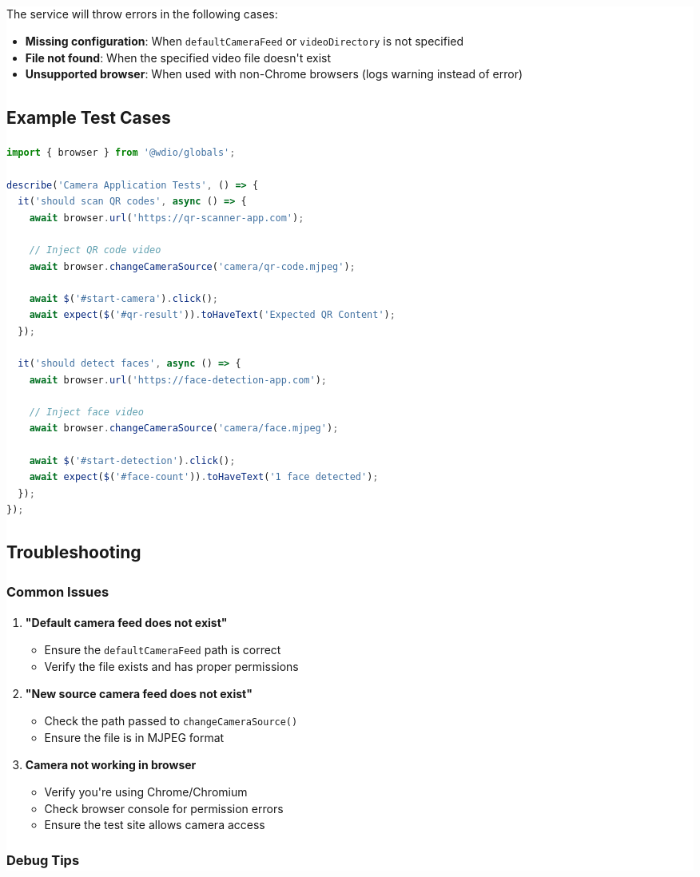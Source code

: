 The service will throw errors in the following cases:

- **Missing configuration**: When `defaultCameraFeed` or `videoDirectory` is not specified
- **File not found**: When the specified video file doesn't exist
- **Unsupported browser**: When used with non-Chrome browsers (logs warning instead of error)

## Example Test Cases

```typescript
import { browser } from '@wdio/globals';

describe('Camera Application Tests', () => {
  it('should scan QR codes', async () => {
    await browser.url('https://qr-scanner-app.com');
    
    // Inject QR code video
    await browser.changeCameraSource('camera/qr-code.mjpeg');
    
    await $('#start-camera').click();
    await expect($('#qr-result')).toHaveText('Expected QR Content');
  });

  it('should detect faces', async () => {
    await browser.url('https://face-detection-app.com');
    
    // Inject face video
    await browser.changeCameraSource('camera/face.mjpeg');
    
    await $('#start-detection').click();
    await expect($('#face-count')).toHaveText('1 face detected');
  });
});
```

## Troubleshooting

### Common Issues

1. **"Default camera feed does not exist"**
    - Ensure the `defaultCameraFeed` path is correct
    - Verify the file exists and has proper permissions

2. **"New source camera feed does not exist"**
    - Check the path passed to `changeCameraSource()`
    - Ensure the file is in MJPEG format

3. **Camera not working in browser**
    - Verify you're using Chrome/Chromium
    - Check browser console for permission errors
    - Ensure the test site allows camera access

### Debug Tips
